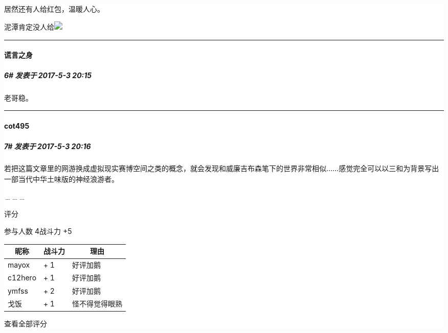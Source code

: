 

居然还有人给红包，温暖人心。


泥潭肯定没人给<img src="https://static.saraba1st.com/image/smiley/face2017/001.png" referrerpolicy="no-referrer">







-----

####  谎言之身  
##### 6#       发表于 2017-5-3 20:15




老哥稳。







-----

####  cot495  
##### 7#       发表于 2017-5-3 20:16




若把这篇文章里的网游换成虚拟现实赛博空间之类的概念，就会发现和威廉吉布森笔下的世界非常相似……感觉完全可以以三和为背景写出一部当代中华土味版的神经浪游者。



﹍﹍﹍

评分





 参与人数 4战斗力 +5

|昵称|战斗力|理由|
|----|---|---|
| mayox| + 1|好评加鹅|
| c12hero| + 1|好评加鹅|
| ymfss| + 2|好评加鹅|
| 戈饭| + 1|怪不得觉得眼熟|



查看全部评分





